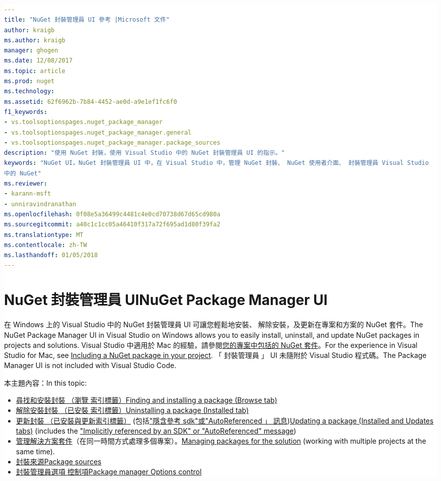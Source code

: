 ```yaml
---
title: "NuGet 封裝管理員 UI 參考 |Microsoft 文件"
author: kraigb
ms.author: kraigb
manager: ghogen
ms.date: 12/08/2017
ms.topic: article
ms.prod: nuget
ms.technology: 
ms.assetid: 62f6962b-7b84-4452-ae0d-a9e1ef1fc6f0
f1_keywords:
- vs.toolsoptionspages.nuget_package_manager
- vs.toolsoptionspages.nuget_package_manager.general
- vs.toolsoptionspages.nuget_package_manager.package_sources
description: "使用 NuGet 封裝，使用 Visual Studio 中的 NuGet 封裝管理員 UI 的指示。"
keywords: "NuGet UI，NuGet 封裝管理員 UI 中，在 Visual Studio 中，管理 NuGet 封裝、 NuGet 使用者介面、 封裝管理員 Visual Studio 中的 NuGet"
ms.reviewer:
- karann-msft
- unniravindranathan
ms.openlocfilehash: 0f08e5a36499c4481c4e0cd70738d67d65cd980a
ms.sourcegitcommit: a40c1c1cc05a46410f317a72f695ad1d80f39fa2
ms.translationtype: MT
ms.contentlocale: zh-TW
ms.lasthandoff: 01/05/2018
---
```

# <a name="nuget-package-manager-ui"></a><span data-ttu-id="e2d5e-104">NuGet 封裝管理員 UI</span><span class="sxs-lookup"><span data-stu-id="e2d5e-104">NuGet Package Manager UI</span></span>

<span data-ttu-id="e2d5e-105">在 Windows 上的 Visual Studio 中的 NuGet 封裝管理員 UI 可讓您輕鬆地安裝、 解除安裝，及更新在專案和方案的 NuGet 套件。</span><span class="sxs-lookup"><span data-stu-id="e2d5e-105">The NuGet Package Manager UI in Visual Studio on Windows allows you to easily install, uninstall, and update NuGet packages in projects and solutions.</span></span> <span data-ttu-id="e2d5e-106">Visual Studio 中適用於 Mac 的經驗，請參閱[您的專案中包括的 NuGet 套件](/visualstudio/mac/nuget-walkthrough)。</span><span class="sxs-lookup"><span data-stu-id="e2d5e-106">For the experience in Visual Studio for Mac, see [Including a NuGet package in your project](/visualstudio/mac/nuget-walkthrough).</span></span> <span data-ttu-id="e2d5e-107">「 封裝管理員 」 UI 未隨附於 Visual Studio 程式碼。</span><span class="sxs-lookup"><span data-stu-id="e2d5e-107">The Package Manager UI is not included with Visual Studio Code.</span></span>

<span data-ttu-id="e2d5e-108">本主題內容：</span><span class="sxs-lookup"><span data-stu-id="e2d5e-108">In this topic:</span></span>

- [<span data-ttu-id="e2d5e-109">尋找和安裝封裝 （瀏覽 索引標籤）</span><span class="sxs-lookup"><span data-stu-id="e2d5e-109">Finding and installing a package (Browse tab)</span></span>](#finding-and-installing-a-package)
- [<span data-ttu-id="e2d5e-110">解除安裝封裝 （已安裝 索引標籤）</span><span class="sxs-lookup"><span data-stu-id="e2d5e-110">Uninstalling a package (Installed tab)</span></span>](#uninstalling-a-package)
- <span data-ttu-id="e2d5e-111">[更新封裝 （已安裝與更新索引標籤）](#updating-a-package) (包括["隱含參考 sdk"或"AutoReferenced 」 訊息](#implicit_reference))</span><span class="sxs-lookup"><span data-stu-id="e2d5e-111">[Updating a package (Installed and Updates tabs)](#updating-a-package) (includes the ["Implicitly referenced by an SDK" or "AutoReferenced" message](#implicit_reference))</span></span>
- <span data-ttu-id="e2d5e-112">[管理解決方案套件](#managing-packages-for-the-solution)（在同一時間方式處理多個專案）。</span><span class="sxs-lookup"><span data-stu-id="e2d5e-112">[Managing packages for the solution](#managing-packages-for-the-solution) (working with multiple projects at the same time).</span></span>
- [<span data-ttu-id="e2d5e-113">封裝來源</span><span class="sxs-lookup"><span data-stu-id="e2d5e-113">Package sources</span></span>](#package-sources)
- [<span data-ttu-id="e2d5e-114">封裝管理員選項 控制項</span><span class="sxs-lookup"><span data-stu-id="e2d5e-114">Package manager Options control</span></span>](#package-manager-options-control)
